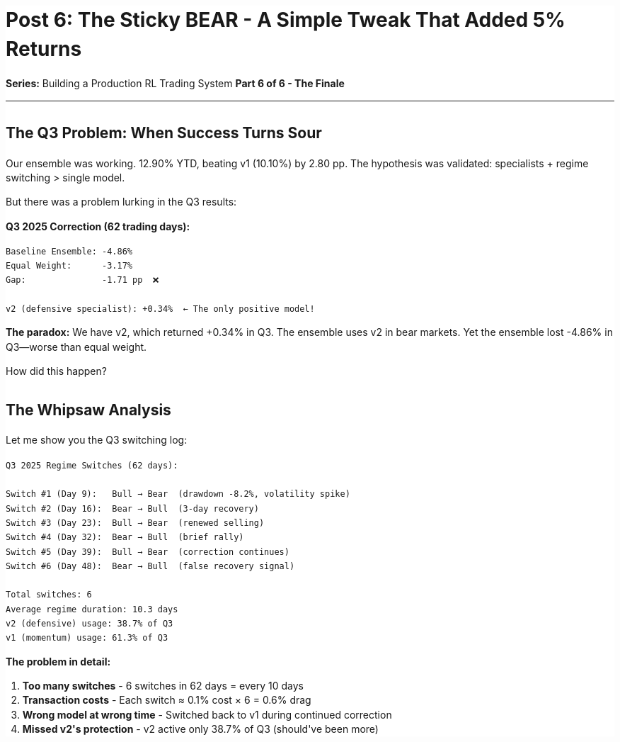 # Post 6: The Sticky BEAR - A Simple Tweak That Added 5% Returns

**Series:** Building a Production RL Trading System
**Part 6 of 6 - The Finale**

---

## The Q3 Problem: When Success Turns Sour

Our ensemble was working. 12.90% YTD, beating v1 (10.10%) by 2.80 pp. The hypothesis was validated: specialists + regime switching > single model.

But there was a problem lurking in the Q3 results:

**Q3 2025 Correction (62 trading days):**

```
Baseline Ensemble: -4.86%
Equal Weight:      -3.17%
Gap:               -1.71 pp  ❌

v2 (defensive specialist): +0.34%  ← The only positive model!
```

**The paradox:** We have v2, which returned +0.34% in Q3. The ensemble uses v2 in bear markets. Yet the ensemble lost -4.86% in Q3—worse than equal weight.

How did this happen?

## The Whipsaw Analysis

Let me show you the Q3 switching log:

```
Q3 2025 Regime Switches (62 days):

Switch #1 (Day 9):   Bull → Bear  (drawdown -8.2%, volatility spike)
Switch #2 (Day 16):  Bear → Bull  (3-day recovery)
Switch #3 (Day 23):  Bull → Bear  (renewed selling)
Switch #4 (Day 32):  Bear → Bull  (brief rally)
Switch #5 (Day 39):  Bull → Bear  (correction continues)
Switch #6 (Day 48):  Bear → Bull  (false recovery signal)

Total switches: 6
Average regime duration: 10.3 days
v2 (defensive) usage: 38.7% of Q3
v1 (momentum) usage: 61.3% of Q3
```

**The problem in detail:**

1. **Too many switches** - 6 switches in 62 days = every 10 days
2. **Transaction costs** - Each switch ≈ 0.1% cost × 6 = 0.6% drag
3. **Wrong model at wrong time** - Switched back to v1 during continued correction
4. **Missed v2's protection** - v2 active only 38.7% of Q3 (should've been more)
